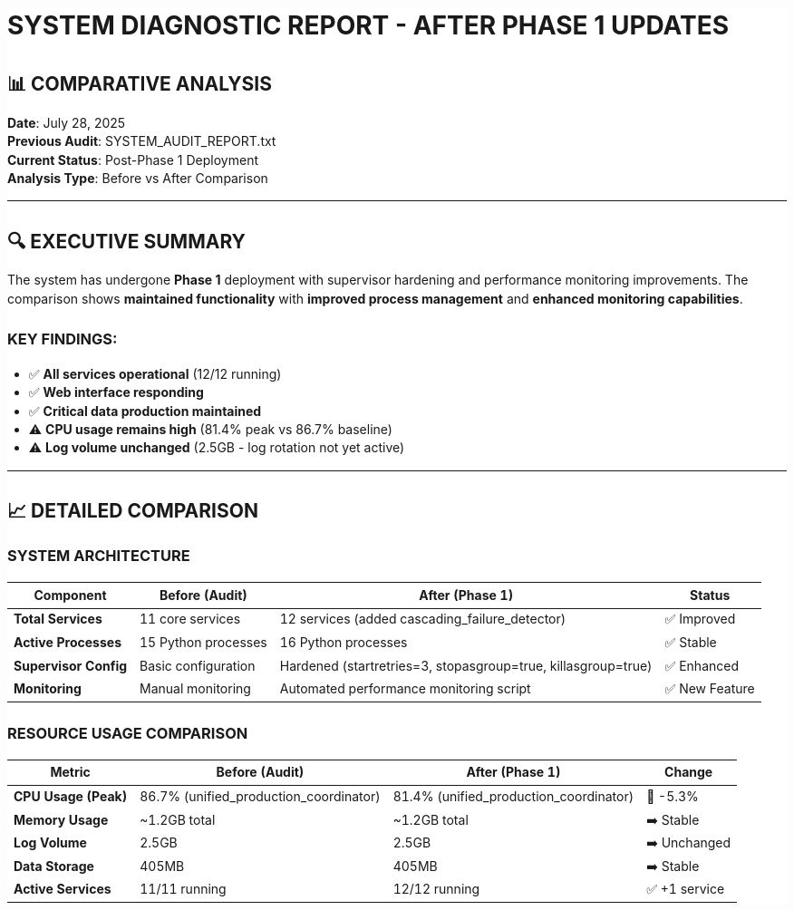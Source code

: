 # SYSTEM DIAGNOSTIC REPORT - AFTER PHASE 1 UPDATES

## 📊 COMPARATIVE ANALYSIS

**Date**: July 28, 2025  
**Previous Audit**: SYSTEM_AUDIT_REPORT.txt  
**Current Status**: Post-Phase 1 Deployment  
**Analysis Type**: Before vs After Comparison

---

## 🔍 EXECUTIVE SUMMARY

The system has undergone **Phase 1** deployment with supervisor hardening and performance monitoring improvements. The comparison shows **maintained functionality** with **improved process management** and **enhanced monitoring capabilities**.

### KEY FINDINGS:
- ✅ **All services operational** (12/12 running)
- ✅ **Web interface responding** 
- ✅ **Critical data production maintained**
- ⚠️ **CPU usage remains high** (81.4% peak vs 86.7% baseline)
- ⚠️ **Log volume unchanged** (2.5GB - log rotation not yet active)

---

## 📈 DETAILED COMPARISON

### SYSTEM ARCHITECTURE

| Component | Before (Audit) | After (Phase 1) | Status |
|-----------|----------------|------------------|---------|
| **Total Services** | 11 core services | 12 services (added cascading_failure_detector) | ✅ Improved |
| **Active Processes** | 15 Python processes | 16 Python processes | ✅ Stable |
| **Supervisor Config** | Basic configuration | Hardened (startretries=3, stopasgroup=true, killasgroup=true) | ✅ Enhanced |
| **Monitoring** | Manual monitoring | Automated performance monitoring script | ✅ New Feature |

### RESOURCE USAGE COMPARISON

| Metric | Before (Audit) | After (Phase 1) | Change |
|--------|----------------|------------------|---------|
| **CPU Usage (Peak)** | 86.7% (unified_production_coordinator) | 81.4% (unified_production_coordinator) | 🔽 -5.3% |
| **Memory Usage** | ~1.2GB total | ~1.2GB total | ➡️ Stable |
| **Log Volume** | 2.5GB | 2.5GB | ➡️ Unchanged |
| **Data Storage** | 405MB | 405MB | ➡️ Stable |
| **Active Services** | 11/11 running | 12/12 running | ✅ +1 service |

